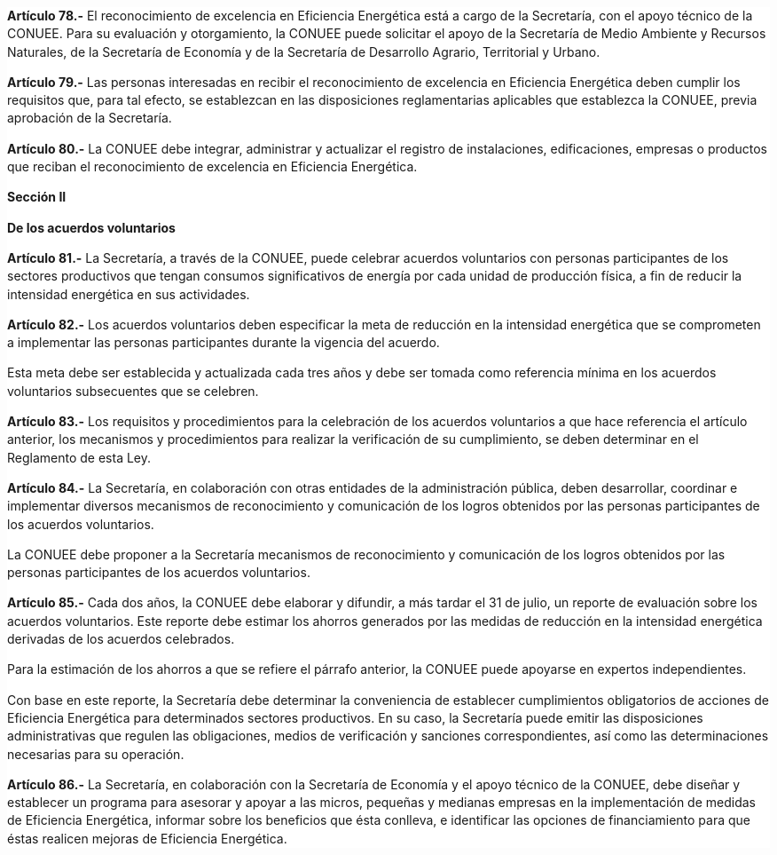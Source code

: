 **Artículo 78.-** El reconocimiento de excelencia en Eficiencia Energética está a cargo de la Secretaría, con el apoyo técnico de la CONUEE. Para su evaluación y otorgamiento, la CONUEE puede solicitar el apoyo de la Secretaría de Medio Ambiente y Recursos Naturales, de la Secretaría de Economía y de la Secretaría de Desarrollo Agrario, Territorial y Urbano.

**Artículo 79.-** Las personas interesadas en recibir el reconocimiento de excelencia en Eficiencia Energética deben cumplir los requisitos que, para tal efecto, se establezcan en las disposiciones reglamentarias aplicables que establezca la CONUEE, previa aprobación de la Secretaría.

**Artículo 80.-** La CONUEE debe integrar, administrar y actualizar el registro de instalaciones, edificaciones, empresas o productos que reciban el reconocimiento de excelencia en Eficiencia Energética.

**Sección II**

**De los acuerdos voluntarios**

**Artículo 81.-** La Secretaría, a través de la CONUEE, puede celebrar acuerdos voluntarios con personas participantes de los sectores productivos que tengan consumos significativos de energía por cada unidad de producción física, a fin de reducir la intensidad energética en sus actividades.

**Artículo 82.-** Los acuerdos voluntarios deben especificar la meta de reducción en la intensidad energética que se comprometen a implementar las personas participantes durante la vigencia del acuerdo.

Esta meta debe ser establecida y actualizada cada tres años y debe ser tomada como referencia mínima en los acuerdos voluntarios subsecuentes que se celebren.

**Artículo 83.-** Los requisitos y procedimientos para la celebración de los acuerdos voluntarios a que hace referencia el artículo anterior, los mecanismos y procedimientos para realizar la verificación de su cumplimiento, se deben determinar en el Reglamento de esta Ley.

**Artículo 84.-** La Secretaría, en colaboración con otras entidades de la administración pública, deben desarrollar, coordinar e implementar diversos mecanismos de reconocimiento y comunicación de los logros obtenidos por las personas participantes de los acuerdos voluntarios.

La CONUEE debe proponer a la Secretaría mecanismos de reconocimiento y comunicación de los logros obtenidos por las personas participantes de los acuerdos voluntarios.

**Artículo 85.-** Cada dos años, la CONUEE debe elaborar y difundir, a más tardar el 31 de julio, un reporte de evaluación sobre los acuerdos voluntarios. Este reporte debe estimar los ahorros generados por las medidas de reducción en la intensidad energética derivadas de los acuerdos celebrados.

Para la estimación de los ahorros a que se refiere el párrafo anterior, la CONUEE puede apoyarse en expertos independientes.

Con base en este reporte, la Secretaría debe determinar la conveniencia de establecer cumplimientos obligatorios de acciones de Eficiencia Energética para determinados sectores productivos. En su caso, la Secretaría puede emitir las disposiciones administrativas que regulen las obligaciones, medios de verificación y sanciones correspondientes, así como las determinaciones necesarias para su operación.

**Artículo 86.-** La Secretaría, en colaboración con la Secretaría de Economía y el apoyo técnico de la CONUEE, debe diseñar y establecer un programa para asesorar y apoyar a las micros, pequeñas y medianas empresas en la implementación de medidas de Eficiencia Energética, informar sobre los beneficios que ésta conlleva, e identificar las opciones de financiamiento para que éstas realicen mejoras de Eficiencia Energética.
